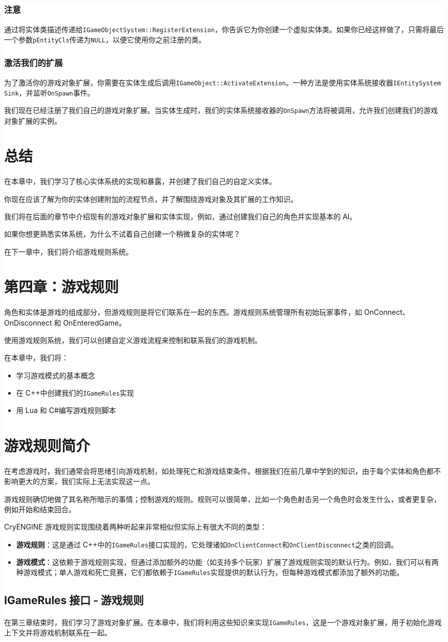 ### 注意

通过将实体类描述传递给`IGameObjectSystem::RegisterExtension`，你告诉它为你创建一个虚拟实体类。如果你已经这样做了，只需将最后一个参数`pEntityCls`传递为`NULL`，以便它使用你之前注册的类。

### 激活我们的扩展

为了激活你的游戏对象扩展，你需要在实体生成后调用`IGameObject::ActivateExtension`。一种方法是使用实体系统接收器`IEntitySystemSink`，并监听`OnSpawn`事件。

我们现在已经注册了我们自己的游戏对象扩展。当实体生成时，我们的实体系统接收器的`OnSpawn`方法将被调用，允许我们创建我们的游戏对象扩展的实例。

# 总结

在本章中，我们学习了核心实体系统的实现和暴露，并创建了我们自己的自定义实体。

你现在应该了解为你的实体创建附加的流程节点，并了解围绕游戏对象及其扩展的工作知识。

我们将在后面的章节中介绍现有的游戏对象扩展和实体实现，例如，通过创建我们自己的角色并实现基本的 AI。

如果你想更熟悉实体系统，为什么不试着自己创建一个稍微复杂的实体呢？

在下一章中，我们将介绍游戏规则系统。


# 第四章：游戏规则

角色和实体是游戏的组成部分，但游戏规则是将它们联系在一起的东西。游戏规则系统管理所有初始玩家事件，如 OnConnect、OnDisconnect 和 OnEnteredGame。

使用游戏规则系统，我们可以创建自定义游戏流程来控制和联系我们的游戏机制。

在本章中，我们将：

+   学习游戏模式的基本概念

+   在 C++中创建我们的`IGameRules`实现

+   用 Lua 和 C#编写游戏规则脚本

# 游戏规则简介

在考虑游戏时，我们通常会将思绪引向游戏机制，如处理死亡和游戏结束条件。根据我们在前几章中学到的知识，由于每个实体和角色都不影响更大的方案，我们实际上无法实现这一点。

游戏规则确切地做了其名称所暗示的事情；控制游戏的规则。规则可以很简单，比如一个角色射击另一个角色时会发生什么，或者更复杂，例如开始和结束回合。

CryENGINE 游戏规则实现围绕着两种听起来非常相似但实际上有很大不同的类型：

+   **游戏规则**：这是通过 C++中的`IGameRules`接口实现的，它处理诸如`OnClientConnect`和`OnClientDisconnect`之类的回调。

+   **游戏模式**：这依赖于游戏规则实现，但通过添加额外的功能（如支持多个玩家）扩展了游戏规则实现的默认行为。例如，我们可以有两种游戏模式；单人游戏和死亡竞赛，它们都依赖于`IGameRules`实现提供的默认行为，但每种游戏模式都添加了额外的功能。

## IGameRules 接口 - 游戏规则

在第三章结束时，我们学习了游戏对象扩展。在本章中，我们将利用这些知识来实现`IGameRules`，这是一个游戏对象扩展，用于初始化游戏上下文并将游戏机制联系在一起。

